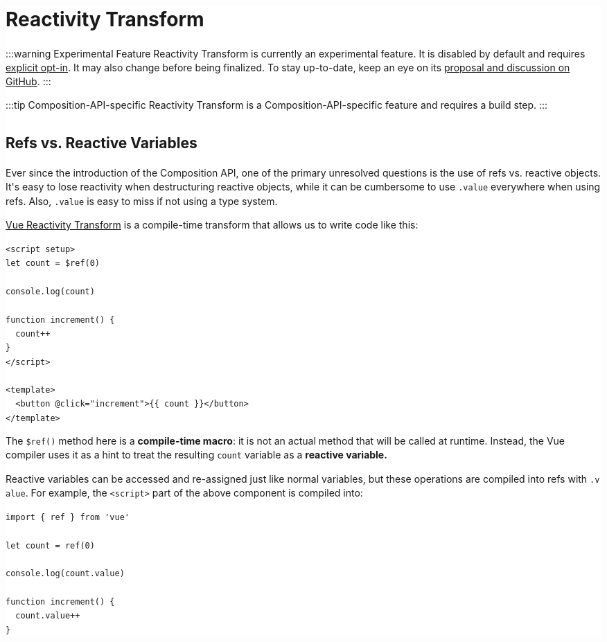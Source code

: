 # Reactivity Transform

:::warning Experimental Feature
Reactivity Transform is currently an experimental feature. It is disabled by default and requires [explicit opt-in](#explicit-opt-in). It may also change before being finalized. To stay up-to-date, keep an eye on its [proposal and discussion on GitHub](https://github.com/vuejs/rfcs/discussions/369).
:::

:::tip Composition-API-specific
Reactivity Transform is a Composition-API-specific feature and requires a build step.
:::

## Refs vs. Reactive Variables 

Ever since the introduction of the Composition API, one of the primary unresolved questions is the use of refs vs. reactive objects. It's easy to lose reactivity when destructuring reactive objects, while it can be cumbersome to use `.value` everywhere when using refs. Also, `.value` is easy to miss if not using a type system.

[Vue Reactivity Transform](https://github.com/vuejs/core/tree/main/packages/reactivity-transform) is a compile-time transform that allows us to write code like this:

```vue
<script setup>
let count = $ref(0)

console.log(count)

function increment() {
  count++
}
</script>

<template>
  <button @click="increment">{{ count }}</button>
</template>
```

The `$ref()` method here is a **compile-time macro**: it is not an actual method that will be called at runtime. Instead, the Vue compiler uses it as a hint to treat the resulting `count` variable as a **reactive variable.**

Reactive variables can be accessed and re-assigned just like normal variables, but these operations are compiled into refs with `.value`. For example, the `<script>` part of the above component is compiled into:

```js{5,8}
import { ref } from 'vue'

let count = ref(0)

console.log(count.value)

function increment() {
  count.value++
}
```
